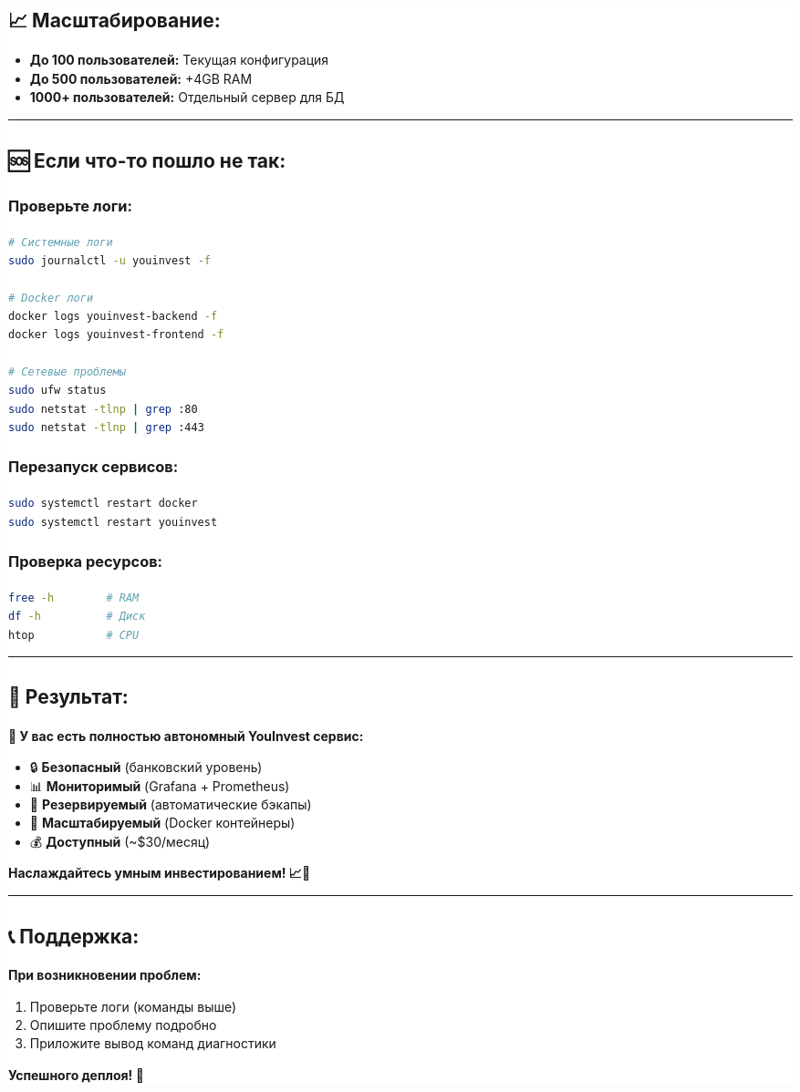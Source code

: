 
## 📈 **Масштабирование:**

- **До 100 пользователей:** Текущая конфигурация  
- **До 500 пользователей:** +4GB RAM
- **1000+ пользователей:** Отдельный сервер для БД

---

## 🆘 **Если что-то пошло не так:**

### **Проверьте логи:**
```bash
# Системные логи
sudo journalctl -u youinvest -f

# Docker логи  
docker logs youinvest-backend -f
docker logs youinvest-frontend -f

# Сетевые проблемы
sudo ufw status
sudo netstat -tlnp | grep :80
sudo netstat -tlnp | grep :443
```

### **Перезапуск сервисов:**
```bash
sudo systemctl restart docker
sudo systemctl restart youinvest
```

### **Проверка ресурсов:**
```bash
free -h        # RAM
df -h          # Диск  
htop           # CPU
```

---

## 🎯 **Результат:**

**🎉 У вас есть полностью автономный YouInvest сервис:**

- 🔒 **Безопасный** (банковский уровень)
- 📊 **Мониторимый** (Grafana + Prometheus)  
- 💾 **Резервируемый** (автоматические бэкапы)
- 🚀 **Масштабируемый** (Docker контейнеры)
- 💰 **Доступный** (~$30/месяц)

**Наслаждайтесь умным инвестированием! 📈💎**

---

## 📞 **Поддержка:**

**При возникновении проблем:**
1. Проверьте логи (команды выше)  
2. Опишите проблему подробно
3. Приложите вывод команд диагностики

**Успешного деплоя! 🚀**
